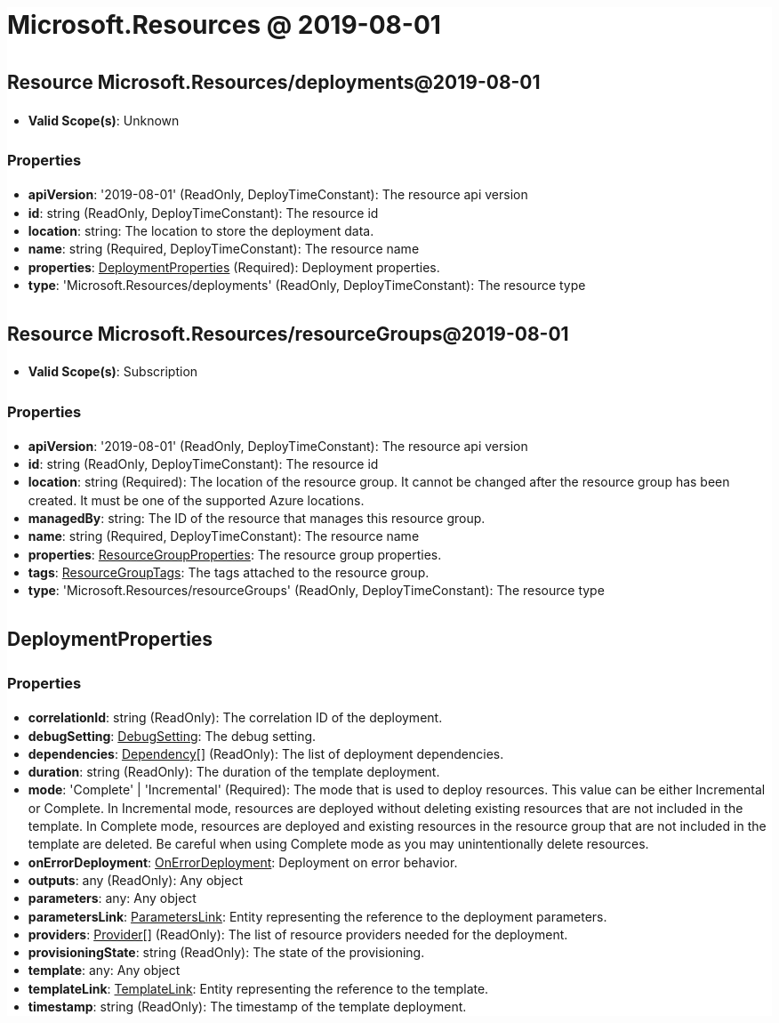 # Microsoft.Resources @ 2019-08-01

## Resource Microsoft.Resources/deployments@2019-08-01
* **Valid Scope(s)**: Unknown
### Properties
* **apiVersion**: '2019-08-01' (ReadOnly, DeployTimeConstant): The resource api version
* **id**: string (ReadOnly, DeployTimeConstant): The resource id
* **location**: string: The location to store the deployment data.
* **name**: string (Required, DeployTimeConstant): The resource name
* **properties**: [DeploymentProperties](#deploymentproperties) (Required): Deployment properties.
* **type**: 'Microsoft.Resources/deployments' (ReadOnly, DeployTimeConstant): The resource type

## Resource Microsoft.Resources/resourceGroups@2019-08-01
* **Valid Scope(s)**: Subscription
### Properties
* **apiVersion**: '2019-08-01' (ReadOnly, DeployTimeConstant): The resource api version
* **id**: string (ReadOnly, DeployTimeConstant): The resource id
* **location**: string (Required): The location of the resource group. It cannot be changed after the resource group has been created. It must be one of the supported Azure locations.
* **managedBy**: string: The ID of the resource that manages this resource group.
* **name**: string (Required, DeployTimeConstant): The resource name
* **properties**: [ResourceGroupProperties](#resourcegroupproperties): The resource group properties.
* **tags**: [ResourceGroupTags](#resourcegrouptags): The tags attached to the resource group.
* **type**: 'Microsoft.Resources/resourceGroups' (ReadOnly, DeployTimeConstant): The resource type

## DeploymentProperties
### Properties
* **correlationId**: string (ReadOnly): The correlation ID of the deployment.
* **debugSetting**: [DebugSetting](#debugsetting): The debug setting.
* **dependencies**: [Dependency](#dependency)[] (ReadOnly): The list of deployment dependencies.
* **duration**: string (ReadOnly): The duration of the template deployment.
* **mode**: 'Complete' | 'Incremental' (Required): The mode that is used to deploy resources. This value can be either Incremental or Complete. In Incremental mode, resources are deployed without deleting existing resources that are not included in the template. In Complete mode, resources are deployed and existing resources in the resource group that are not included in the template are deleted. Be careful when using Complete mode as you may unintentionally delete resources.
* **onErrorDeployment**: [OnErrorDeployment](#onerrordeployment): Deployment on error behavior.
* **outputs**: any (ReadOnly): Any object
* **parameters**: any: Any object
* **parametersLink**: [ParametersLink](#parameterslink): Entity representing the reference to the deployment parameters.
* **providers**: [Provider](#provider)[] (ReadOnly): The list of resource providers needed for the deployment.
* **provisioningState**: string (ReadOnly): The state of the provisioning.
* **template**: any: Any object
* **templateLink**: [TemplateLink](#templatelink): Entity representing the reference to the template.
* **timestamp**: string (ReadOnly): The timestamp of the template deployment.
